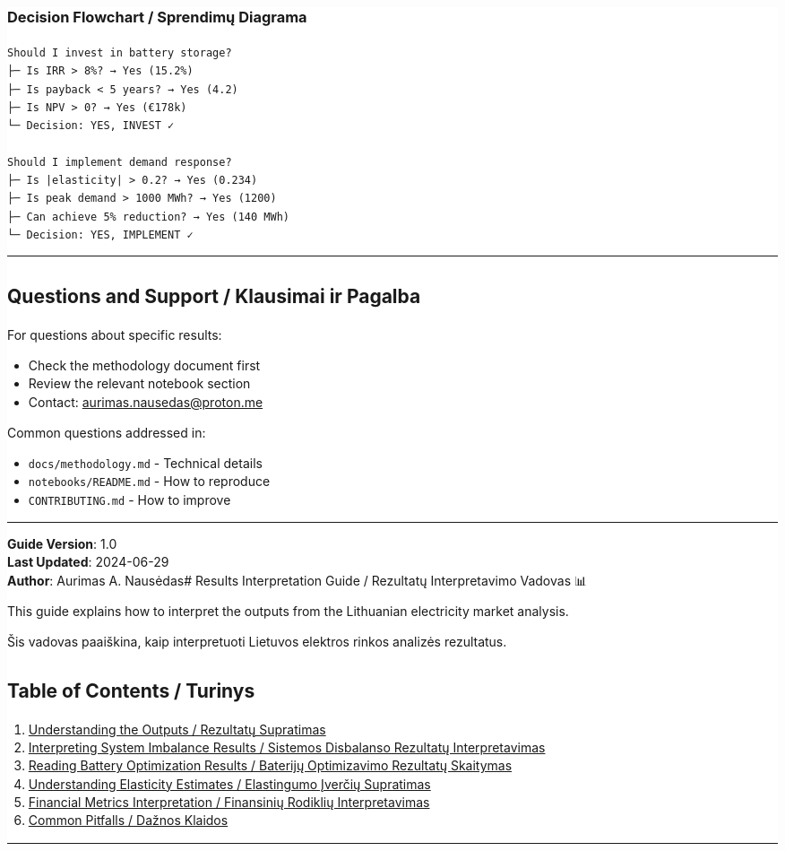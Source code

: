 ### Decision Flowchart / Sprendimų Diagrama

```
Should I invest in battery storage?
├─ Is IRR > 8%? → Yes (15.2%)
├─ Is payback < 5 years? → Yes (4.2)
├─ Is NPV > 0? → Yes (€178k)
└─ Decision: YES, INVEST ✓

Should I implement demand response?
├─ Is |elasticity| > 0.2? → Yes (0.234)
├─ Is peak demand > 1000 MWh? → Yes (1200)
├─ Can achieve 5% reduction? → Yes (140 MWh)
└─ Decision: YES, IMPLEMENT ✓
```

---

## Questions and Support / Klausimai ir Pagalba

For questions about specific results:
- Check the methodology document first
- Review the relevant notebook section
- Contact: aurimas.nausedas@proton.me

Common questions addressed in:
- `docs/methodology.md` - Technical details
- `notebooks/README.md` - How to reproduce
- `CONTRIBUTING.md` - How to improve

---

**Guide Version**: 1.0  
**Last Updated**: 2024-06-29  
**Author**: Aurimas A. Nausėdas# Results Interpretation Guide / Rezultatų Interpretavimo Vadovas 📊

This guide explains how to interpret the outputs from the Lithuanian electricity market analysis.

Šis vadovas paaiškina, kaip interpretuoti Lietuvos elektros rinkos analizės rezultatus.

## Table of Contents / Turinys

1. [Understanding the Outputs / Rezultatų Supratimas](#understanding-the-outputs--rezultatų-supratimas)
2. [Interpreting System Imbalance Results / Sistemos Disbalanso Rezultatų Interpretavimas](#interpreting-system-imbalance-results--sistemos-disbalanso-rezultatų-interpretavimas)
3. [Reading Battery Optimization Results / Baterijų Optimizavimo Rezultatų Skaitymas](#reading-battery-optimization-results--baterijų-optimizavimo-rezultatų-skaitymas)
4. [Understanding Elasticity Estimates / Elastingumo Įverčių Supratimas](#understanding-elasticity-estimates--elastingumo-įverčių-supratimas)
5. [Financial Metrics Interpretation / Finansinių Rodiklių Interpretavimas](#financial-metrics-interpretation--finansinių-rodiklių-interpretavimas)
6. [Common Pitfalls / Dažnos Klaidos](#common-pitfalls--dažnos-klaidos)

---